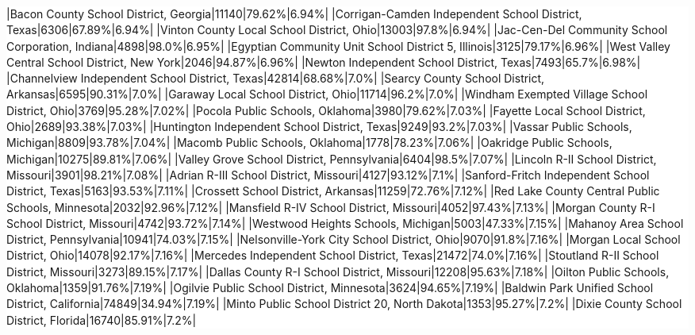 |Bacon County School District, Georgia|11140|79.62%|6.94%|
|Corrigan-Camden Independent School District, Texas|6306|67.89%|6.94%|
|Vinton County Local School District, Ohio|13003|97.8%|6.94%|
|Jac-Cen-Del Community School Corporation, Indiana|4898|98.0%|6.95%|
|Egyptian Community Unit School District 5, Illinois|3125|79.17%|6.96%|
|West Valley Central School District, New York|2046|94.87%|6.96%|
|Newton Independent School District, Texas|7493|65.7%|6.98%|
|Channelview Independent School District, Texas|42814|68.68%|7.0%|
|Searcy County School District, Arkansas|6595|90.31%|7.0%|
|Garaway Local School District, Ohio|11714|96.2%|7.0%|
|Windham Exempted Village School District, Ohio|3769|95.28%|7.02%|
|Pocola Public Schools, Oklahoma|3980|79.62%|7.03%|
|Fayette Local School District, Ohio|2689|93.38%|7.03%|
|Huntington Independent School District, Texas|9249|93.2%|7.03%|
|Vassar Public Schools, Michigan|8809|93.78%|7.04%|
|Macomb Public Schools, Oklahoma|1778|78.23%|7.06%|
|Oakridge Public Schools, Michigan|10275|89.81%|7.06%|
|Valley Grove School District, Pennsylvania|6404|98.5%|7.07%|
|Lincoln R-II School District, Missouri|3901|98.21%|7.08%|
|Adrian R-III School District, Missouri|4127|93.12%|7.1%|
|Sanford-Fritch Independent School District, Texas|5163|93.53%|7.11%|
|Crossett School District, Arkansas|11259|72.76%|7.12%|
|Red Lake County Central Public Schools, Minnesota|2032|92.96%|7.12%|
|Mansfield R-IV School District, Missouri|4052|97.43%|7.13%|
|Morgan County R-I School District, Missouri|4742|93.72%|7.14%|
|Westwood Heights Schools, Michigan|5003|47.33%|7.15%|
|Mahanoy Area School District, Pennsylvania|10941|74.03%|7.15%|
|Nelsonville-York City School District, Ohio|9070|91.8%|7.16%|
|Morgan Local School District, Ohio|14078|92.17%|7.16%|
|Mercedes Independent School District, Texas|21472|74.0%|7.16%|
|Stoutland R-II School District, Missouri|3273|89.15%|7.17%|
|Dallas County R-I School District, Missouri|12208|95.63%|7.18%|
|Oilton Public Schools, Oklahoma|1359|91.76%|7.19%|
|Ogilvie Public School District, Minnesota|3624|94.65%|7.19%|
|Baldwin Park Unified School District, California|74849|34.94%|7.19%|
|Minto Public School District 20, North Dakota|1353|95.27%|7.2%|
|Dixie County School District, Florida|16740|85.91%|7.2%|